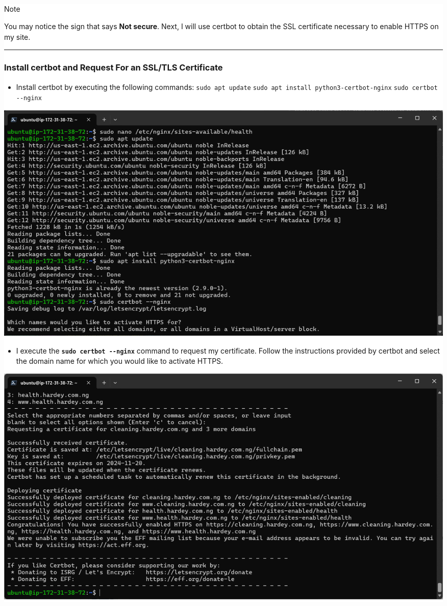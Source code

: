 > [!NOTE]
You may notice the sign that says **Not secure**. Next, I will use certbot to obtain the SSL certificate necessary to enable HTTPS on my site.

---

### Install certbot and Request For an SSL/TLS Certificate

- Install certbot by executing the following commands:
`sudo apt update`
`sudo apt install python3-certbot-nginx`
`sudo certbot --nginx`

![pj2](img/PJ2.15.png)

- I execute the **`sudo certbot --nginx`** command to request my certificate. Follow the instructions provided by certbot and select the domain name for which you would like to activate HTTPS.

![pj2](img/PJ2.16.png)
